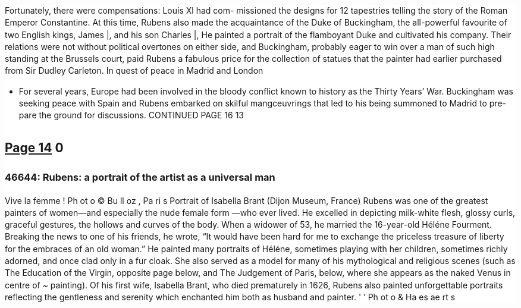 Fortunately, there were compensations: Louis Xl had com- 
missioned the designs for 12 tapestries telling the story of the 
Roman Emperor Constantine. At this time, Rubens also made 
the acquaintance of the Duke of Buckingham, the all-powerful 
favourite of two English kings, James |, and his son Charles |, 
He painted a portrait of the flamboyant Duke and cultivated 
his company. Their relations were not without political overtones 
on either side, and Buckingham, probably eager to win over a 
man of such high standing at the Brussels court, paid Rubens a 
fabulous price for the collection of statues that the painter had 
earlier purchased from Sir Dudley Carleton. 
In quest of peace 
in Madrid and London 
- For several years, Europe had been involved in the bloody 
conflict known to history as the Thirty Years’ War. Buckingham 
was seeking peace with Spain and Rubens embarked on skilful 
mangceuvrings that led to his being summoned to Madrid to pre- 
pare the ground for discussions. CONTINUED PAGE 16 
13

## [Page 14](074812engo.pdf#page=14) 0

### 46644: Rubens: a portrait of the artist as a universal man

Vive la femme ! 
  Ph
ot
o 
© 
Bu
ll
oz
, 
Pa
ri
s 
Portrait of Isabella Brant (Dijon Museum, France) 
Rubens was one of the greatest painters of women—and 
especially the nude female form —who ever lived. He excelled in 
depicting milk-white flesh, glossy curls, graceful gestures, 
the hollows and curves of the body. When a widower of 53, he 
married the 16-year-old Héléne Fourment. Breaking the news to 
one of his friends, he wrote, “It would have been hard for me to 
exchange the priceless treasure of liberty for the embraces of an 
old woman.” He painted many portraits of Héléne, sometimes 
playing with her children, sometimes richly adorned, and once 
clad only in a fur cloak. She also served as a model for many of 
his mythological and religious scenes (such as The Education of 
the Virgin, opposite page below, and The Judgement of Paris, 
below, where she appears as the naked Venus in centre of ~ 
painting). Of his first wife, Isabella Brant, who died prematurely 
in 1626, Rubens also painted unforgettable portraits reflecting the 
gentleness and serenity which enchanted him both as husband 
and painter. ' ’  Ph
ot
o 
& 
Ha
es
ae
rt
s 